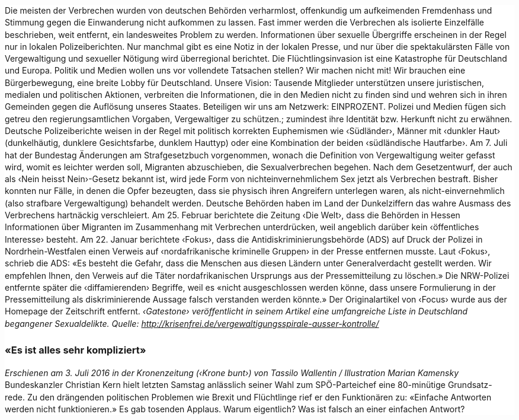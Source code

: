 Die meisten der Verbrechen wurden von deutschen Behörden verharmlost, offenkundig um aufkeimenden Fremdenhass und Stimmung gegen die Einwanderung nicht aufkommen zu lassen. Fast immer werden die Verbrechen als isolierte Einzelfälle beschrieben, weit entfernt, ein landesweites Problem zu werden. Informationen über sexuelle Übergriffe erscheinen in der Regel nur in lokalen Polizeiberichten. Nur manchmal gibt es eine Notiz in der lokalen Presse, und nur über die spektakulärsten Fälle von Vergewaltigung und sexueller Nötigung wird überregional berichtet.
Die Flüchtlingsinvasion ist eine Katastrophe für Deutschland und Europa. Politik und Medien wollen uns vor vollendete Tatsachen stellen? Wir machen nicht mit! Wir brauchen eine Bürgerbewegung, eine breite Lobby für Deutschland. Unsere Vision: Tausende Mitglieder unterstützen unsere juristischen, medialen und politischen Aktionen, verbreiten die Informationen, die in den Medien nicht zu finden sind und wehren sich in ihren Gemeinden gegen die Auflösung unseres Staates. Beteiligen wir uns am Netzwerk: EINPROZENT.
Polizei und Medien fügen sich getreu den regierungsamtlichen Vorgaben, Vergewaltiger zu schützen.; zumindest ihre Identität bzw. Herkunft nicht zu erwähnen. Deutsche Polizeiberichte weisen in der Regel mit politisch korrekten Euphemismen wie ‹Südländer›, Männer mit ‹dunkler Haut› (dunkelhäutig, dunklere Gesichtsfarbe, dunklem Hauttyp) oder eine Kombination der beiden ‹südländische Hautfarbe›.
Am 7. Juli hat der Bundestag Änderungen am Strafgesetzbuch vorgenommen, wonach die Definition von Vergewaltigung weiter gefasst wird, womit es leichter werden soll, Migranten abzuschieben, die Sexualverbrechen begehen. Nach dem Gesetzentwurf, der auch als ‹Nein heisst Nein›-Gesetz bekannt ist, wird jede Form von nichteinvernehmlichem Sex jetzt als Verbrechen bestraft. Bisher konnten nur Fälle, in denen die Opfer bezeugten, dass sie physisch ihren Angreifern unterlegen waren, als nicht-einvernehmlich (also strafbare Vergewaltigung) behandelt werden.
Deutsche Behörden haben im Land der Dunkelziffern das wahre Ausmass des Verbrechens hartnäckig verschleiert. Am 25. Februar berichtete die Zeitung ‹Die Welt›, dass die Behörden in Hessen Informationen über Migranten im Zusammenhang mit Verbrechen unterdrücken, weil angeblich darüber kein ‹öffentliches Interesse› besteht. Am 22. Januar berichtete ‹Fokus›, dass die Antidiskriminierungsbehörde (ADS) auf Druck der Polizei in Nordrhein-Westfalen einen Verweis auf ‹nordafrikanische kriminelle Gruppen› in der Presse entfernen musste. Laut ‹Fokus›, schrieb die ADS: «Es besteht die Gefahr, dass die Menschen aus diesen Ländern unter Generalverdacht gestellt werden. Wir empfehlen Ihnen, den Verweis auf die Täter nordafrikanischen Ursprungs aus der Pressemitteilung zu löschen.» Die NRW-Polizei entfernte später die ‹diffamierenden› Begriffe, weil es «nicht ausgeschlossen werden könne, dass unsere Formulierung in der Pressemitteilung als diskriminierende Aussage falsch verstanden werden könnte.» Der Originalartikel von ‹Focus› wurde aus der Homepage der Zeitschrift entfernt.
_‹Gatestone› veröffentlicht in seinem Artikel eine umfangreiche Liste in Deutschland begangener Sexualdelikte._ _Quelle: http://krisenfrei.de/vergewaltigungsspirale-ausser-kontrolle/_
### «Es ist alles sehr kompliziert»
_Erschienen am 3. Juli 2016 in der Kronenzeitung (‹Krone bunt›) von_ _Tassilo Wallentin / Illustration Marian Kamensky_ Bundeskanzler Christian Kern hielt letzten Samstag anlässlich seiner Wahl zum SPÖ-Parteichef eine 80-minütige Grundsatz- rede. Zu den drängenden politischen Problemen wie Brexit und Flüchtlinge rief er den Funktionären zu: «Einfache Antworten werden nicht funktionieren.» Es gab tosenden Applaus. Warum eigentlich? Was ist falsch an einer einfachen Antwort?